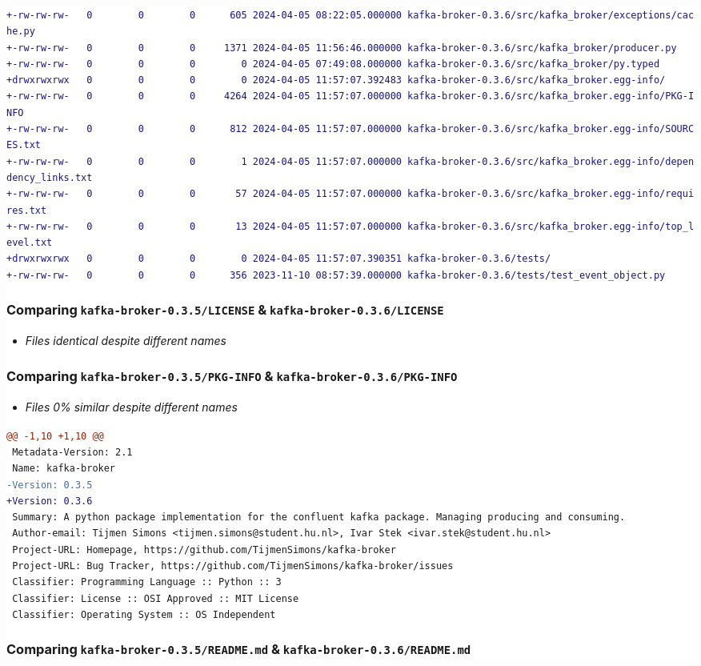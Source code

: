 ```diff
+-rw-rw-rw-   0        0        0      605 2024-04-05 08:22:05.000000 kafka-broker-0.3.6/src/kafka_broker/exceptions/cache.py
+-rw-rw-rw-   0        0        0     1371 2024-04-05 11:56:46.000000 kafka-broker-0.3.6/src/kafka_broker/producer.py
+-rw-rw-rw-   0        0        0        0 2024-04-05 07:49:08.000000 kafka-broker-0.3.6/src/kafka_broker/py.typed
+drwxrwxrwx   0        0        0        0 2024-04-05 11:57:07.392483 kafka-broker-0.3.6/src/kafka_broker.egg-info/
+-rw-rw-rw-   0        0        0     4264 2024-04-05 11:57:07.000000 kafka-broker-0.3.6/src/kafka_broker.egg-info/PKG-INFO
+-rw-rw-rw-   0        0        0      812 2024-04-05 11:57:07.000000 kafka-broker-0.3.6/src/kafka_broker.egg-info/SOURCES.txt
+-rw-rw-rw-   0        0        0        1 2024-04-05 11:57:07.000000 kafka-broker-0.3.6/src/kafka_broker.egg-info/dependency_links.txt
+-rw-rw-rw-   0        0        0       57 2024-04-05 11:57:07.000000 kafka-broker-0.3.6/src/kafka_broker.egg-info/requires.txt
+-rw-rw-rw-   0        0        0       13 2024-04-05 11:57:07.000000 kafka-broker-0.3.6/src/kafka_broker.egg-info/top_level.txt
+drwxrwxrwx   0        0        0        0 2024-04-05 11:57:07.390351 kafka-broker-0.3.6/tests/
+-rw-rw-rw-   0        0        0      356 2023-11-10 08:57:39.000000 kafka-broker-0.3.6/tests/test_event_object.py
```

### Comparing `kafka-broker-0.3.5/LICENSE` & `kafka-broker-0.3.6/LICENSE`

 * *Files identical despite different names*

### Comparing `kafka-broker-0.3.5/PKG-INFO` & `kafka-broker-0.3.6/PKG-INFO`

 * *Files 0% similar despite different names*

```diff
@@ -1,10 +1,10 @@
 Metadata-Version: 2.1
 Name: kafka-broker
-Version: 0.3.5
+Version: 0.3.6
 Summary: A python package implementation for the confluent kafka package. Managing producing and consuming.
 Author-email: Tijmen Simons <tijmen.simons@student.hu.nl>, Ivar Stek <ivar.stek@student.hu.nl>
 Project-URL: Homepage, https://github.com/TijmenSimons/kafka-broker
 Project-URL: Bug Tracker, https://github.com/TijmenSimons/kafka-broker/issues
 Classifier: Programming Language :: Python :: 3
 Classifier: License :: OSI Approved :: MIT License
 Classifier: Operating System :: OS Independent
```

### Comparing `kafka-broker-0.3.5/README.md` & `kafka-broker-0.3.6/README.md`
